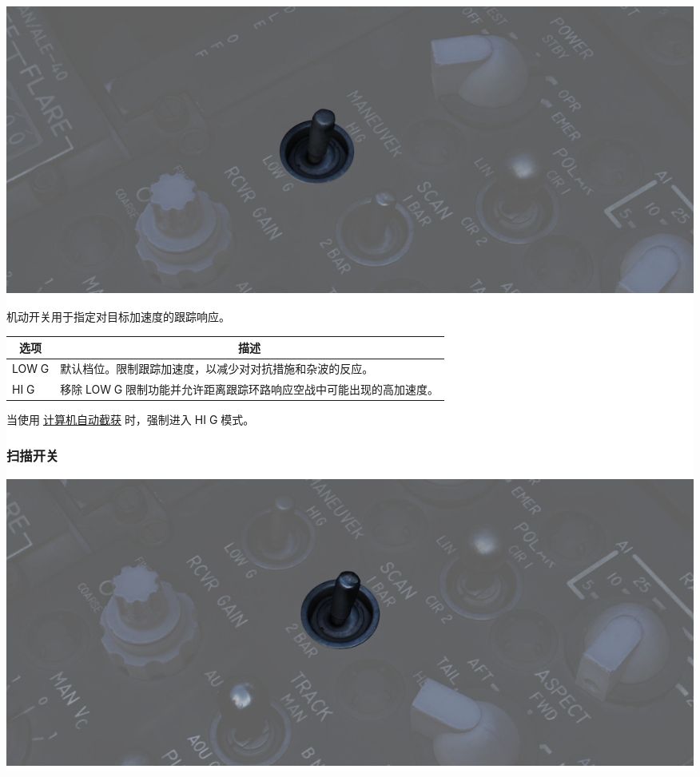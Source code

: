![Maneuver Switch](../../img/wso_radar_maneuver_switch.jpg)

机动开关用于指定对目标加速度的跟踪响应。

| 选项  | 描述                                                                |
| ----- | ------------------------------------------------------------------- |
| LOW G | 默认档位。限制跟踪加速度，以减少对对抗措施和杂波的反应。            |
| HI G  | 移除 LOW G 限制功能并允许距离跟踪环路响应空战中可能出现的高加速度。 |

当使用 [计算机自动截获](operation.md#计算机自动截获模式caa) 时，强制进入 HI G 模式。

### 扫描开关

![Bar Scan Switch](../../img/wso_radar_bar_scan_switch.jpg)

